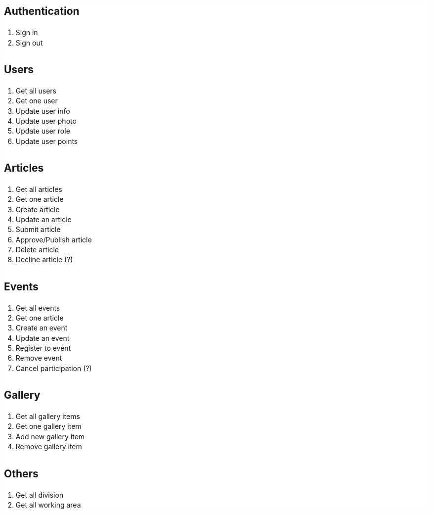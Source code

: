 ## Authentication

1. Sign in
2. Sign out

## Users

1. Get all users
2. Get one user
3. Update user info
4. Update user photo
5. Update user role
6. Update user points

## Articles

1. Get all articles
2. Get one article
3. Create article
4. Update an article
5. Submit article
6. Approve/Publish article
7. Delete article
8. Decline article (?)

## Events

1. Get all events
2. Get one article
3. Create an event
4. Update an event
5. Register to event
6. Remove event
7. Cancel participation (?)

## Gallery

1. Get all gallery items
2. Get one gallery item
3. Add new gallery item
4. Remove gallery item

## Others

1. Get all division
2. Get all working area
